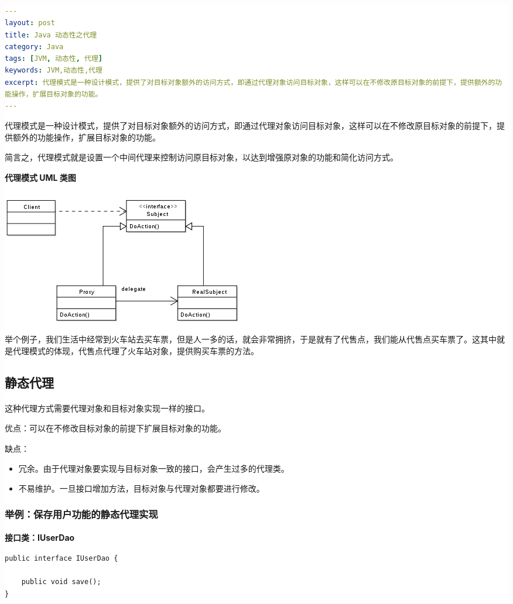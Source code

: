 ```yaml
---
layout: post
title: Java 动态性之代理
category: Java
tags: [JVM, 动态性, 代理]
keywords: JVM,动态性,代理
excerpt: 代理模式是一种设计模式，提供了对目标对象额外的访问方式，即通过代理对象访问目标对象，这样可以在不修改原目标对象的前提下，提供额外的功能操作，扩展目标对象的功能。
---
```


代理模式是一种设计模式，提供了对目标对象额外的访问方式，即通过代理对象访问目标对象，这样可以在不修改原目标对象的前提下，提供额外的功能操作，扩展目标对象的功能。

简言之，代理模式就是设置一个中间代理来控制访问原目标对象，以达到增强原对象的功能和简化访问方式。

**代理模式 UML 类图**

![](/assets/images/2020/Proxy_Pattern_UML_Class_Diagram.png)

举个例子，我们生活中经常到火车站去买车票，但是人一多的话，就会非常拥挤，于是就有了代售点，我们能从代售点买车票了。这其中就是代理模式的体现，代售点代理了火车站对象，提供购买车票的方法。

## 静态代理

这种代理方式需要代理对象和目标对象实现一样的接口。

优点：可以在不修改目标对象的前提下扩展目标对象的功能。

缺点：

* 冗余。由于代理对象要实现与目标对象一致的接口，会产生过多的代理类。

* 不易维护。一旦接口增加方法，目标对象与代理对象都要进行修改。

### 举例：保存用户功能的静态代理实现

**接口类：IUserDao**

```
public interface IUserDao {

    public void save();
}
```
